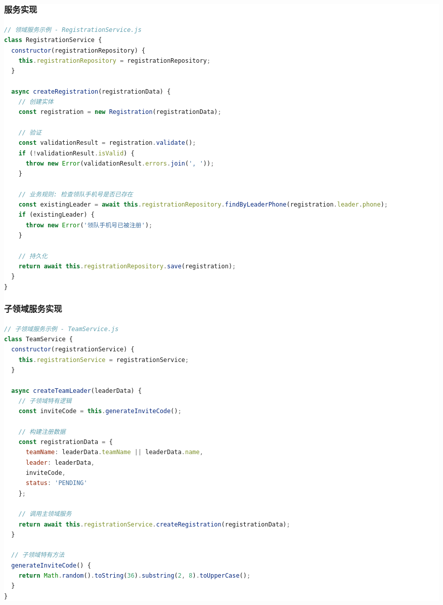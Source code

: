### 服务实现

```javascript
// 领域服务示例 - RegistrationService.js
class RegistrationService {
  constructor(registrationRepository) {
    this.registrationRepository = registrationRepository;
  }

  async createRegistration(registrationData) {
    // 创建实体
    const registration = new Registration(registrationData);
    
    // 验证
    const validationResult = registration.validate();
    if (!validationResult.isValid) {
      throw new Error(validationResult.errors.join(', '));
    }
    
    // 业务规则: 检查领队手机号是否已存在
    const existingLeader = await this.registrationRepository.findByLeaderPhone(registration.leader.phone);
    if (existingLeader) {
      throw new Error('领队手机号已被注册');
    }
    
    // 持久化
    return await this.registrationRepository.save(registration);
  }
}
```

### 子领域服务实现

```javascript
// 子领域服务示例 - TeamService.js
class TeamService {
  constructor(registrationService) {
    this.registrationService = registrationService;
  }

  async createTeamLeader(leaderData) {
    // 子领域特有逻辑
    const inviteCode = this.generateInviteCode();
    
    // 构建注册数据
    const registrationData = {
      teamName: leaderData.teamName || leaderData.name,
      leader: leaderData,
      inviteCode,
      status: 'PENDING'
    };
    
    // 调用主领域服务
    return await this.registrationService.createRegistration(registrationData);
  }
  
  // 子领域特有方法
  generateInviteCode() {
    return Math.random().toString(36).substring(2, 8).toUpperCase();
  }
}
```
